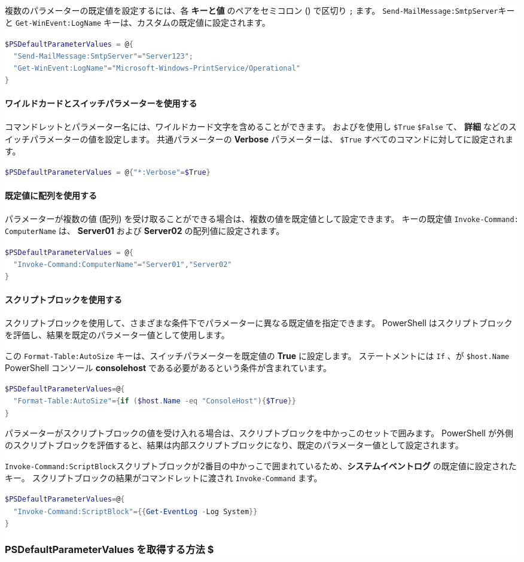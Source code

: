 複数のパラメーターの既定値を設定するには、各 **キーと値** のペアをセミコロン () で区切り `;` ます。 `Send-MailMessage:SmtpServer`キーと `Get-WinEvent:LogName` キーは、カスタムの既定値に設定されます。

```powershell
$PSDefaultParameterValues = @{
  "Send-MailMessage:SmtpServer"="Server123";
  "Get-WinEvent:LogName"="Microsoft-Windows-PrintService/Operational"
}
```

#### <a name="use-wildcards-and-switch-parameters"></a>ワイルドカードとスイッチパラメーターを使用する

コマンドレットとパラメーター名には、ワイルドカード文字を含めることができます。 およびを使用し `$True` `$False` て、 **詳細** などのスイッチパラメーターの値を設定します。 共通パラメーターの **Verbose** パラメーターは、 `$True` すべてのコマンドに対してに設定されます。

```powershell
$PSDefaultParameterValues = @{"*:Verbose"=$True}
```

#### <a name="use-an-array-for-the-default-value"></a>既定値に配列を使用する

パラメーターが複数の値 (配列) を受け取ることができる場合は、複数の値を既定値として設定できます。 キーの既定値 `Invoke-Command:ComputerName` は、 **Server01** および **Server02** の配列値に設定されます。

```powershell
$PSDefaultParameterValues = @{
  "Invoke-Command:ComputerName"="Server01","Server02"
}
```

#### <a name="use-a-script-block"></a>スクリプトブロックを使用する

スクリプトブロックを使用して、さまざまな条件下でパラメーターに異なる既定値を指定できます。 PowerShell はスクリプトブロックを評価し、結果を既定のパラメーター値として使用します。

この `Format-Table:AutoSize` キーは、スイッチパラメーターを既定値の **True** に設定します。 ステートメントには `If` 、が `$host.Name` PowerShell コンソール **consolehost** である必要があるという条件が含まれています。

```powershell
$PSDefaultParameterValues=@{
  "Format-Table:AutoSize"={if ($host.Name -eq "ConsoleHost"){$True}}
}
```

パラメーターがスクリプトブロックの値を受け入れる場合は、スクリプトブロックを中かっこのセットで囲みます。 PowerShell が外側のスクリプトブロックを評価すると、結果は内部スクリプトブロックになり、既定のパラメーター値として設定されます。

`Invoke-Command:ScriptBlock`スクリプトブロックが2番目の中かっこで囲まれているため、**システムイベントログ** の既定値に設定されたキー。 スクリプトブロックの結果がコマンドレットに渡され `Invoke-Command` ます。

```powershell
$PSDefaultParameterValues=@{
  "Invoke-Command:ScriptBlock"={{Get-EventLog -Log System}}
}
```

### <a name="how-to-get-psdefaultparametervalues"></a>PSDefaultParameterValues を取得する方法 \$
